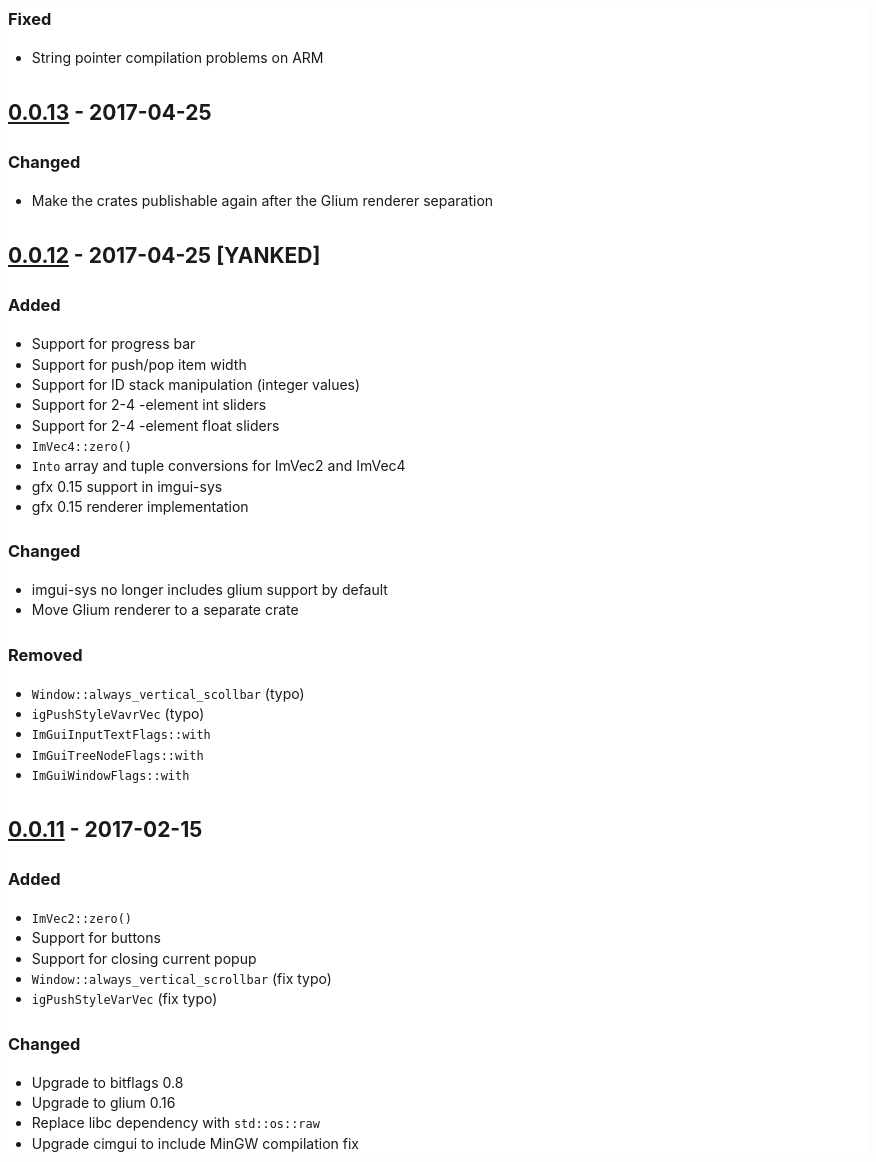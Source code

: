 ### Fixed

- String pointer compilation problems on ARM

## [0.0.13] - 2017-04-25

### Changed

- Make the crates publishable again after the Glium renderer separation

## [0.0.12] - 2017-04-25 [YANKED]

### Added

- Support for progress bar
- Support for push/pop item width
- Support for ID stack manipulation (integer values)
- Support for 2-4 -element int sliders
- Support for 2-4 -element float sliders
- `ImVec4::zero()`
- `Into` array and tuple conversions for ImVec2 and ImVec4
- gfx 0.15 support in imgui-sys
- gfx 0.15 renderer implementation

### Changed

- imgui-sys no longer includes glium support by default
- Move Glium renderer to a separate crate

### Removed

- `Window::always_vertical_scollbar` (typo)
- `igPushStyleVavrVec` (typo)
- `ImGuiInputTextFlags::with`
- `ImGuiTreeNodeFlags::with`
- `ImGuiWindowFlags::with`

## [0.0.11] - 2017-02-15

### Added

- `ImVec2::zero()`
- Support for buttons
- Support for closing current popup
- `Window::always_vertical_scrollbar` (fix typo)
- `igPushStyleVarVec` (fix typo)

### Changed

- Upgrade to bitflags 0.8
- Upgrade to glium 0.16
- Replace libc dependency with `std::os::raw`
- Upgrade cimgui to include MinGW compilation fix


[unreleased]: https://github.com/Gekkio/imgui-rs/compare/v0.9.0...HEAD
[0.9.0]: https://github.com/Gekkio/imgui-rs/compare/v0.8.0...v0.9.0
[0.8.0]: https://github.com/Gekkio/imgui-rs/compare/v0.7.0...v0.8.0
[0.7.0]: https://github.com/Gekkio/imgui-rs/compare/v0.6.1...v0.7.0
[0.6.1]: https://github.com/Gekkio/imgui-rs/compare/v0.6.0...v0.6.1
[0.6.0]: https://github.com/Gekkio/imgui-rs/compare/v0.5.0...v0.6.0
[0.5.0]: https://github.com/Gekkio/imgui-rs/compare/v0.4.0...v0.5.0
[0.4.0]: https://github.com/Gekkio/imgui-rs/compare/v0.3.0...v0.4.0
[0.3.1]: https://github.com/Gekkio/imgui-rs/compare/v0.3.0...v0.3.1
[0.3.0]: https://github.com/Gekkio/imgui-rs/compare/v0.2.0...v0.3.0
[0.2.1]: https://github.com/Gekkio/imgui-rs/compare/v0.2.0...v0.2.1
[0.2.0]: https://github.com/Gekkio/imgui-rs/compare/v0.1.0...v0.2.0
[0.1.0]: https://github.com/Gekkio/imgui-rs/compare/v0.0.23...v0.1.0
[0.0.23]: https://github.com/Gekkio/imgui-rs/compare/v0.0.22...v0.0.23
[0.0.22]: https://github.com/Gekkio/imgui-rs/compare/v0.0.21...v0.0.22
[0.0.21]: https://github.com/Gekkio/imgui-rs/compare/v0.0.20...v0.0.21
[0.0.20]: https://github.com/Gekkio/imgui-rs/compare/v0.0.19...v0.0.20
[0.0.19]: https://github.com/Gekkio/imgui-rs/compare/v0.0.18...v0.0.19
[0.0.18]: https://github.com/Gekkio/imgui-rs/compare/v0.0.17...v0.0.18
[0.0.17]: https://github.com/Gekkio/imgui-rs/compare/v0.0.16...v0.0.17
[0.0.16]: https://github.com/Gekkio/imgui-rs/compare/v0.0.15...v0.0.16
[0.0.15]: https://github.com/Gekkio/imgui-rs/compare/v0.0.14...v0.0.15
[0.0.14]: https://github.com/Gekkio/imgui-rs/compare/v0.0.13...v0.0.14
[0.0.13]: https://github.com/Gekkio/imgui-rs/compare/v0.0.12...v0.0.13
[0.0.12]: https://github.com/Gekkio/imgui-rs/compare/v0.0.11...v0.0.12
[0.0.11]: https://github.com/Gekkio/imgui-rs/compare/v0.0.10...v0.0.11
[0.0.10]: https://github.com/Gekkio/imgui-rs/compare/v0.0.9...v0.0.10
[0.0.9]: https://github.com/Gekkio/imgui-rs/compare/v0.0.8...v0.0.9
[0.0.8]: https://github.com/Gekkio/imgui-rs/compare/v0.0.7...v0.0.8
[0.0.7]: https://github.com/Gekkio/imgui-rs/compare/v0.0.6...v0.0.7
[0.0.6]: https://github.com/Gekkio/imgui-rs/compare/v0.0.5...v0.0.6
[0.0.5]: https://github.com/Gekkio/imgui-rs/compare/v0.0.4...v0.0.5
[0.0.4]: https://github.com/Gekkio/imgui-rs/compare/v0.0.3...v0.0.4
[0.0.3]: https://github.com/Gekkio/imgui-rs/compare/v0.0.2...v0.0.3
[0.0.2]: https://github.com/Gekkio/imgui-rs/compare/v0.0.1...v0.0.2